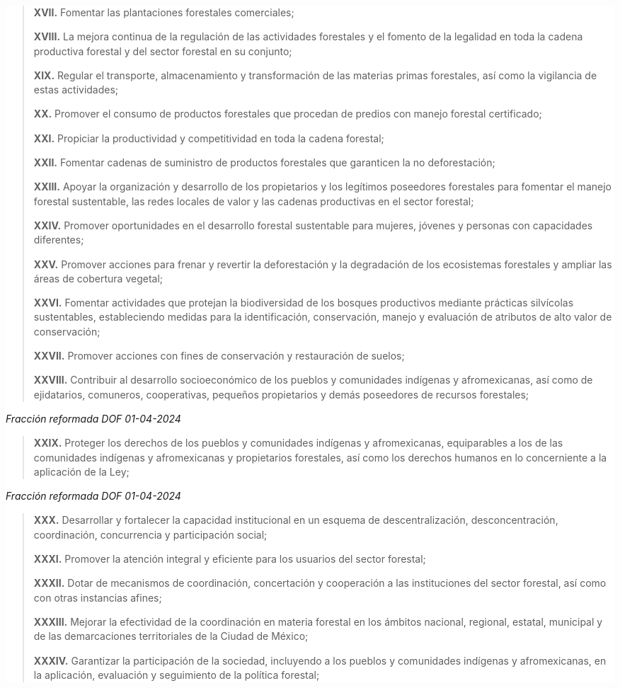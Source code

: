 >
> **XVII.** Fomentar las plantaciones forestales comerciales;
>
> **XVIII.** La mejora continua de la regulación de las actividades forestales y el fomento de la legalidad en toda la cadena productiva forestal y del sector forestal en su conjunto;
>
> **XIX.** Regular el transporte, almacenamiento y transformación de las materias primas forestales, así como la vigilancia de estas actividades;
>
> **XX.** Promover el consumo de productos forestales que procedan de predios con manejo forestal certificado;
>
> **XXI.** Propiciar la productividad y competitividad en toda la cadena forestal;
>
> **XXII.** Fomentar cadenas de suministro de productos forestales que garanticen la no deforestación;
>
> **XXIII.** Apoyar la organización y desarrollo de los propietarios y los legítimos poseedores forestales para fomentar el manejo forestal sustentable, las redes locales de valor y las cadenas productivas en el sector forestal;
>
> **XXIV.** Promover oportunidades en el desarrollo forestal sustentable para mujeres, jóvenes y personas con capacidades diferentes;
>
> **XXV.** Promover acciones para frenar y revertir la deforestación y la degradación de los ecosistemas forestales y ampliar las áreas de cobertura vegetal;
>
> **XXVI.** Fomentar actividades que protejan la biodiversidad de los bosques productivos mediante prácticas silvícolas sustentables, estableciendo medidas para la identificación, conservación, manejo y evaluación de atributos de alto valor de conservación;
>
> **XXVII.** Promover acciones con fines de conservación y restauración de suelos;
>
> **XXVIII.** Contribuir al desarrollo socioeconómico de los pueblos y comunidades indígenas y afromexicanas, así como de ejidatarios, comuneros, cooperativas, pequeños propietarios y demás poseedores de recursos forestales;

*Fracción reformada DOF 01-04-2024*

> **XXIX.** Proteger los derechos de los pueblos y comunidades indígenas y afromexicanas, equiparables a los de las comunidades indígenas y afromexicanas y propietarios forestales, así como los derechos humanos en lo concerniente a la aplicación de la Ley;

*Fracción reformada DOF 01-04-2024*

> **XXX.** Desarrollar y fortalecer la capacidad institucional en un esquema de descentralización, desconcentración, coordinación, concurrencia y participación social;
>
> **XXXI.** Promover la atención integral y eficiente para los usuarios del sector forestal;
>
> **XXXII.** Dotar de mecanismos de coordinación, concertación y cooperación a las instituciones del sector forestal, así como con otras instancias afines;
>
> **XXXIII.** Mejorar la efectividad de la coordinación en materia forestal en los ámbitos nacional, regional, estatal, municipal y de las demarcaciones territoriales de la Ciudad de México;
>
> **XXXIV.** Garantizar la participación de la sociedad, incluyendo a los pueblos y comunidades indígenas y afromexicanas, en la aplicación, evaluación y seguimiento de la política forestal;
